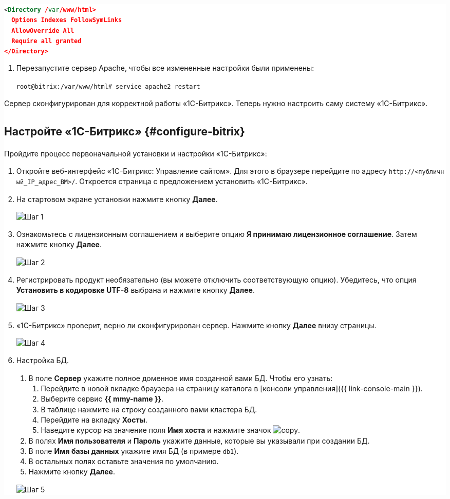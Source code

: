    ```xml
   <Directory /var/www/html>
     Options Indexes FollowSymLinks
     AllowOverride All
     Require all granted
   </Directory>
   ```

1. Перезапустите сервер Apache, чтобы все измененные настройки были применены:

   ```bash
   root@bitrix:/var/www/html# service apache2 restart
   ```

Сервер сконфигурирован для корректной работы «1С-Битрикс». Теперь нужно настроить саму систему «1С-Битрикс».

## Настройте «1С-Битрикс» {#configure-bitrix}

Пройдите процесс первоначальной установки и настройки «1С-Битрикс»:

1. Откройте веб-интерфейс «1С-Битрикс: Управление сайтом». Для этого в браузере перейдите по адресу `http://<публичный_IP_адрес_ВМ>/`. Откроется страница с предложением установить «1С-Битрикс».

1. На стартовом экране установки нажмите кнопку **Далее**.

   ![Шаг 1](../../_assets/tutorials/bitrix-shop/bitrix-shop1.png)

1. Ознакомьтесь с лицензионным соглашением и выберите опцию **Я принимаю лицензионное соглашение**. Затем нажмите кнопку **Далее**.

   ![Шаг 2](../../_assets/tutorials/bitrix-shop/bitrix-shop2.png)

1. Регистрировать продукт необязательно (вы можете отключить соответствующую опцию). Убедитесь, что опция **Установить в кодировке UTF-8** выбрана и нажмите кнопку **Далее**.

   ![Шаг 3](../../_assets/tutorials/bitrix-shop/bitrix-shop3.png)

1. «1С-Битрикс» проверит, верно ли сконфигурирован сервер. Нажмите кнопку **Далее** внизу страницы.

   ![Шаг 4](../../_assets/tutorials/bitrix-shop/bitrix-shop4.png)

1. Настройка БД.
   1. В поле **Сервер** укажите полное доменное имя созданной вами БД. Чтобы его узнать:
      1. Перейдите в новой вкладке браузера на страницу каталога в [консоли управления]({{ link-console-main }}).
      1. Выберите сервис **{{ mmy-name }}**.
      1. В таблице нажмите на строку созданного вами кластера БД.
      1. Перейдите на вкладку **Хосты**.
      1. Наведите курсор на значение поля **Имя хоста** и нажмите значок ![copy](../../_assets/copy.svg).
   1. В полях **Имя пользователя** и **Пароль** укажите данные, которые вы указывали при создании БД.
   1. В поле **Имя базы данных** укажите имя БД (в примере `db1`).
   1. В остальных полях оставьте значения по умолчанию.
   1. Нажмите кнопку **Далее**.

   ![Шаг 5](../../_assets/tutorials/bitrix-shop/bitrix-shop5.png)
